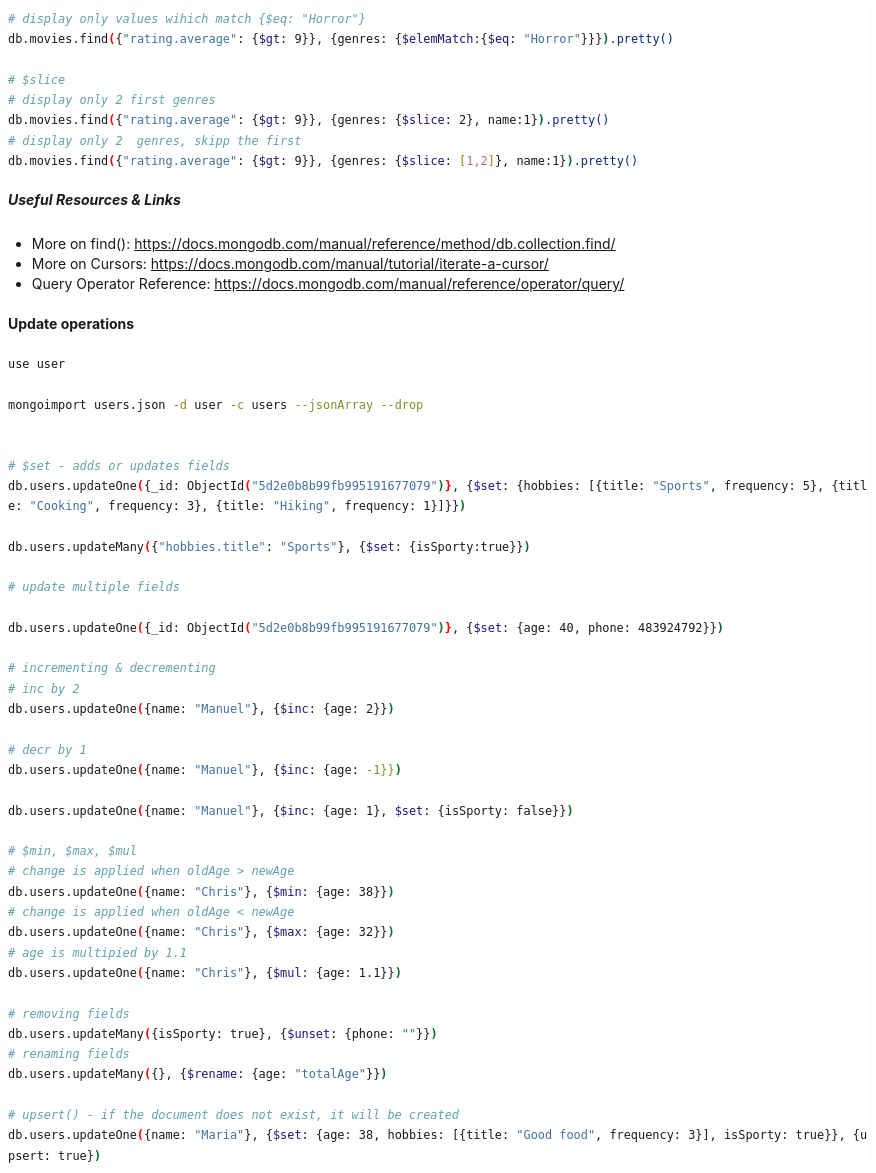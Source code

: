 ```bash
# display only values wihich match {$eq: "Horror"}
db.movies.find({"rating.average": {$gt: 9}}, {genres: {$elemMatch:{$eq: "Horror"}}}).pretty()

# $slice
# display only 2 first genres
db.movies.find({"rating.average": {$gt: 9}}, {genres: {$slice: 2}, name:1}).pretty()
# display only 2  genres, skipp the first 
db.movies.find({"rating.average": {$gt: 9}}, {genres: {$slice: [1,2]}, name:1}).pretty()
```

##### Useful Resources & Links

- More on find(): <https://docs.mongodb.com/manual/reference/method/db.collection.find/>
- More on Cursors: <https://docs.mongodb.com/manual/tutorial/iterate-a-cursor/>
- Query Operator Reference: <https://docs.mongodb.com/manual/reference/operator/query/>

#### Update operations

```bash
use user

mongoimport users.json -d user -c users --jsonArray --drop


# $set - adds or updates fields
db.users.updateOne({_id: ObjectId("5d2e0b8b99fb995191677079")}, {$set: {hobbies: [{title: "Sports", frequency: 5}, {title: "Cooking", frequency: 3}, {title: "Hiking", frequency: 1}]}})

db.users.updateMany({"hobbies.title": "Sports"}, {$set: {isSporty:true}})

# update multiple fields

db.users.updateOne({_id: ObjectId("5d2e0b8b99fb995191677079")}, {$set: {age: 40, phone: 483924792}})

# incrementing & decrementing
# inc by 2
db.users.updateOne({name: "Manuel"}, {$inc: {age: 2}})

# decr by 1
db.users.updateOne({name: "Manuel"}, {$inc: {age: -1}})

db.users.updateOne({name: "Manuel"}, {$inc: {age: 1}, $set: {isSporty: false}})

# $min, $max, $mul
# change is applied when oldAge > newAge
db.users.updateOne({name: "Chris"}, {$min: {age: 38}})
# change is applied when oldAge < newAge
db.users.updateOne({name: "Chris"}, {$max: {age: 32}})
# age is multipied by 1.1
db.users.updateOne({name: "Chris"}, {$mul: {age: 1.1}})

# removing fields
db.users.updateMany({isSporty: true}, {$unset: {phone: ""}})
# renaming fields
db.users.updateMany({}, {$rename: {age: "totalAge"}})

# upsert() - if the document does not exist, it will be created
db.users.updateOne({name: "Maria"}, {$set: {age: 38, hobbies: [{title: "Good food", frequency: 3}], isSporty: true}}, {upsert: true})
```
